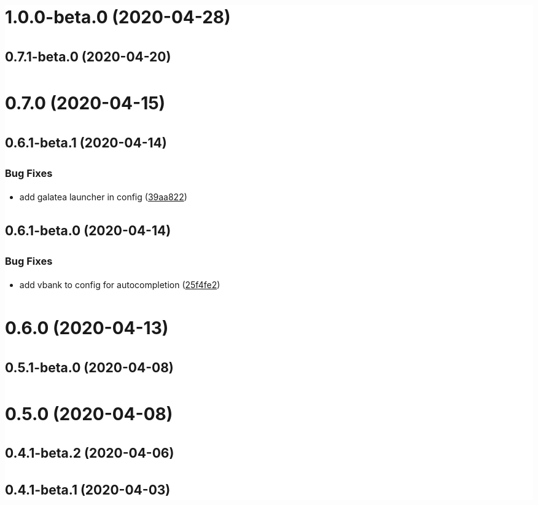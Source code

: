 

# 1.0.0-beta.0 (2020-04-28)



## 0.7.1-beta.0 (2020-04-20)



# 0.7.0 (2020-04-15)



## 0.6.1-beta.1 (2020-04-14)


### Bug Fixes

* add galatea launcher in config ([39aa822](http://globaldevtools.bbva.com:7999/BGT/e2e-js-framework/commits/39aa8226decb657bda8aec70d1623d6f1af85cbd))



## 0.6.1-beta.0 (2020-04-14)


### Bug Fixes

* add vbank to config for autocompletion ([25f4fe2](http://globaldevtools.bbva.com:7999/BGT/e2e-js-framework/commits/25f4fe271d76dc6ddc046ab8c68c76522280a2dc))



# 0.6.0 (2020-04-13)



## 0.5.1-beta.0 (2020-04-08)



# 0.5.0 (2020-04-08)



## 0.4.1-beta.2 (2020-04-06)



## 0.4.1-beta.1 (2020-04-03)

